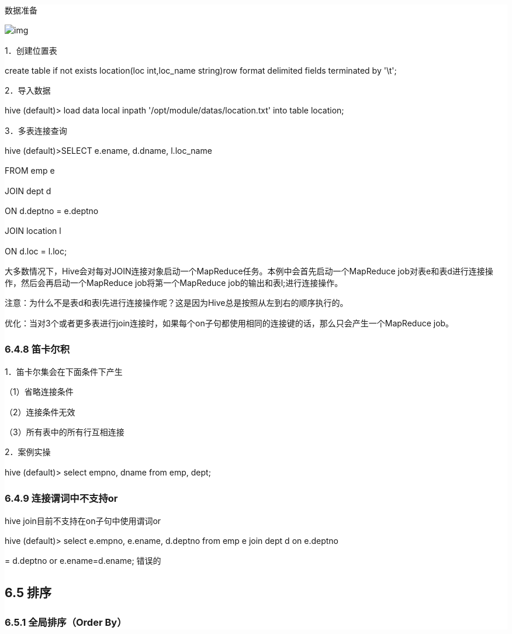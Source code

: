 数据准备

![img](file:///C:\Users\wangyg\AppData\Local\Temp\ksohtml\wpsF384.tmp.png)

1．创建位置表

create table if not exists location(loc int,loc_name string)row format delimited fields terminated by '\t';

2．导入数据

hive (default)> load data local inpath '/opt/module/datas/location.txt' into table location;

3．多表连接查询

hive (default)>SELECT e.ename, d.dname, l.loc_name

FROM   emp e 

JOIN   dept d

ON     d.deptno = e.deptno 

JOIN   location l

ON     d.loc = l.loc;

大多数情况下，Hive会对每对JOIN连接对象启动一个MapReduce任务。本例中会首先启动一个MapReduce job对表e和表d进行连接操作，然后会再启动一个MapReduce job将第一个MapReduce job的输出和表l;进行连接操作。

注意：为什么不是表d和表l先进行连接操作呢？这是因为Hive总是按照从左到右的顺序执行的。

优化：当对3个或者更多表进行join连接时，如果每个on子句都使用相同的连接键的话，那么只会产生一个MapReduce job。

### **6.4.8 笛卡尔积**

1．笛卡尔集会在下面条件下产生

（1）省略连接条件

（2）连接条件无效

（3）所有表中的所有行互相连接

2．案例实操

hive (default)> select empno, dname from emp, dept;

### **6.4.9 连接谓词中不支持or**

hive join目前不支持在on子句中使用谓词or

hive (default)> select e.empno, e.ename, d.deptno from emp e join dept d on e.deptno

= d.deptno or e.ename=d.ename;   错误的

## **6.5 排序**

### **6.5.1 全局排序（Order By）**
